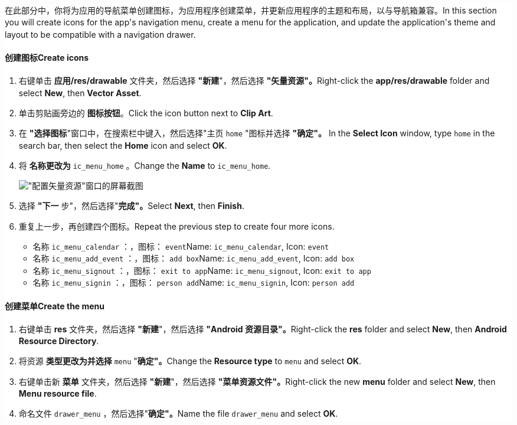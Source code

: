 <span data-ttu-id="d46e8-128">在此部分中，你将为应用的导航菜单创建图标，为应用程序创建菜单，并更新应用程序的主题和布局，以与导航箱兼容。</span><span class="sxs-lookup"><span data-stu-id="d46e8-128">In this section you will create icons for the app's navigation menu, create a menu for the application, and update the application's theme and layout to be compatible with a navigation drawer.</span></span>

#### <a name="create-icons"></a><span data-ttu-id="d46e8-129">创建图标</span><span class="sxs-lookup"><span data-stu-id="d46e8-129">Create icons</span></span>

1. <span data-ttu-id="d46e8-130">右键单击 **应用/res/drawable** 文件夹，然后选择 **"新建**"，然后选择 **"矢量资源"。**</span><span class="sxs-lookup"><span data-stu-id="d46e8-130">Right-click the **app/res/drawable** folder and select **New**, then **Vector Asset**.</span></span>

1. <span data-ttu-id="d46e8-131">单击剪贴画旁边的 **图标按钮**。</span><span class="sxs-lookup"><span data-stu-id="d46e8-131">Click the icon button next to **Clip Art**.</span></span>

1. <span data-ttu-id="d46e8-132">在 **"选择图标**"窗口中，在搜索栏中键入，然后选择"主页 `home` "图标并选择 **"确定"。** </span><span class="sxs-lookup"><span data-stu-id="d46e8-132">In the **Select Icon** window, type `home` in the search bar, then select the **Home** icon and select **OK**.</span></span>

1. <span data-ttu-id="d46e8-133">将 **名称更改为** `ic_menu_home` 。</span><span class="sxs-lookup"><span data-stu-id="d46e8-133">Change the **Name** to `ic_menu_home`.</span></span>

    !["配置矢量资源"窗口的屏幕截图](./images/create-icon.png)

1. <span data-ttu-id="d46e8-135">选择 **"下一** 步"，然后选择"**完成"。**</span><span class="sxs-lookup"><span data-stu-id="d46e8-135">Select **Next**, then **Finish**.</span></span>

1. <span data-ttu-id="d46e8-136">重复上一步，再创建四个图标。</span><span class="sxs-lookup"><span data-stu-id="d46e8-136">Repeat the previous step to create four more icons.</span></span>

    - <span data-ttu-id="d46e8-137">名称 `ic_menu_calendar` ：，图标： `event`</span><span class="sxs-lookup"><span data-stu-id="d46e8-137">Name: `ic_menu_calendar`, Icon: `event`</span></span>
    - <span data-ttu-id="d46e8-138">名称 `ic_menu_add_event` ：，图标： `add box`</span><span class="sxs-lookup"><span data-stu-id="d46e8-138">Name: `ic_menu_add_event`, Icon: `add box`</span></span>
    - <span data-ttu-id="d46e8-139">名称 `ic_menu_signout` ：，图标： `exit to app`</span><span class="sxs-lookup"><span data-stu-id="d46e8-139">Name: `ic_menu_signout`, Icon: `exit to app`</span></span>
    - <span data-ttu-id="d46e8-140">名称 `ic_menu_signin` ：，图标： `person add`</span><span class="sxs-lookup"><span data-stu-id="d46e8-140">Name: `ic_menu_signin`, Icon: `person add`</span></span>

#### <a name="create-the-menu"></a><span data-ttu-id="d46e8-141">创建菜单</span><span class="sxs-lookup"><span data-stu-id="d46e8-141">Create the menu</span></span>

1. <span data-ttu-id="d46e8-142">右键单击 **res** 文件夹，然后选择 **"新建**"，然后选择 **"Android 资源目录"。**</span><span class="sxs-lookup"><span data-stu-id="d46e8-142">Right-click the **res** folder and select **New**, then **Android Resource Directory**.</span></span>

1. <span data-ttu-id="d46e8-143">将资源 **类型更改为并选择** `menu` "**确定"。**</span><span class="sxs-lookup"><span data-stu-id="d46e8-143">Change the **Resource type** to `menu` and select **OK**.</span></span>

1. <span data-ttu-id="d46e8-144">右键单击新 **菜单** 文件夹，然后选择 **"新建**"，然后选择 **"菜单资源文件"。**</span><span class="sxs-lookup"><span data-stu-id="d46e8-144">Right-click the new **menu** folder and select **New**, then **Menu resource file**.</span></span>

1. <span data-ttu-id="d46e8-145">命名文件 `drawer_menu` ，然后选择"**确定"。**</span><span class="sxs-lookup"><span data-stu-id="d46e8-145">Name the file `drawer_menu` and select **OK**.</span></span>
